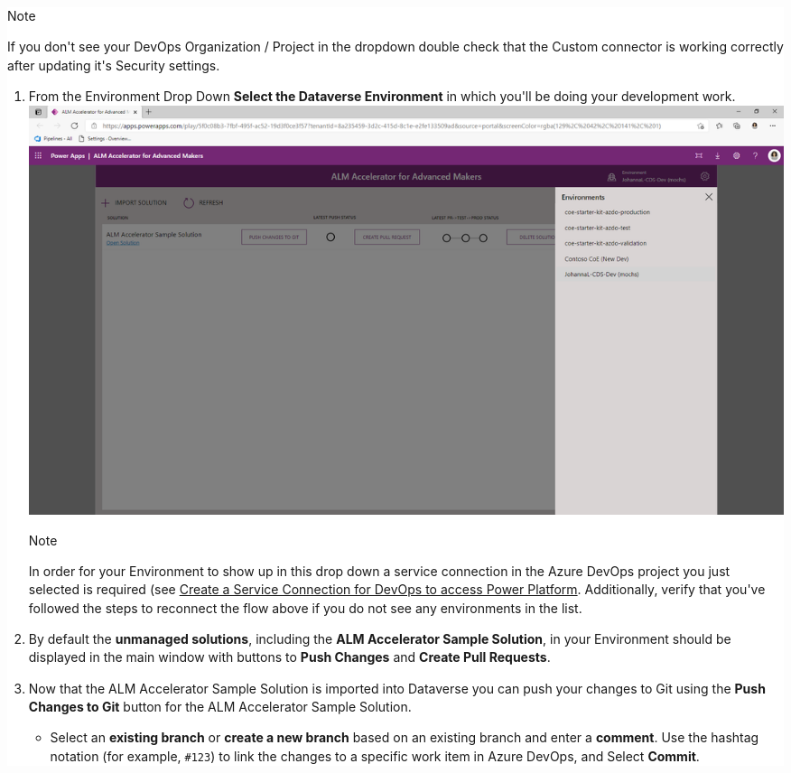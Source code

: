    > [!NOTE]
   > If you don't see your DevOps Organization / Project in the dropdown double check that the Custom connector is working correctly after updating it's Security settings.

1. From the Environment Drop Down **Select the Dataverse Environment** in which you'll be doing your development work.
   ![Select your Maker Environment](media/setup-almacceleratorpowerplatform-sample-solution/image-20210506141321294.png)

   > [!NOTE]
   > In order for your Environment to show up in this drop down a service connection in the Azure DevOps project you just selected is required (see [Create a Service Connection for DevOps to access Power Platform](setup-almacceleratorpowerplatform.md#create-service-connections-for-devops-to-access-power-platform). Additionally, verify that you've followed the steps to reconnect the flow above if you do not see any environments in the list.

1. By default the **unmanaged solutions**, including the **ALM Accelerator Sample Solution**, in your Environment should be displayed in the main window with buttons to **Push Changes** and **Create Pull Requests**.

1. Now that the ALM Accelerator Sample Solution is imported into Dataverse you can push your changes to Git using the **Push Changes to Git** button for the ALM Accelerator Sample Solution.

   - Select an **existing branch** or **create a new branch** based on an existing branch and enter a **comment**. Use the hashtag notation (for example, `#123`) to link the changes to a specific work item in Azure DevOps, and Select **Commit**.
